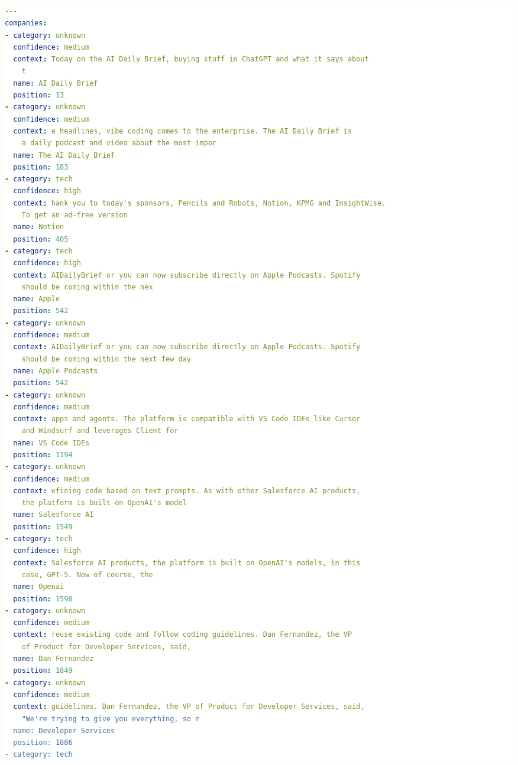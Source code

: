 ```yaml
---
companies:
- category: unknown
  confidence: medium
  context: Today on the AI Daily Brief, buying stuff in ChatGPT and what it says about
    t
  name: AI Daily Brief
  position: 13
- category: unknown
  confidence: medium
  context: e headlines, vibe coding comes to the enterprise. The AI Daily Brief is
    a daily podcast and video about the most impor
  name: The AI Daily Brief
  position: 183
- category: tech
  confidence: high
  context: hank you to today's sponsors, Pencils and Robots, Notion, KPMG and InsightWise.
    To get an ad-free version
  name: Notion
  position: 405
- category: tech
  confidence: high
  context: AIDailyBrief or you can now subscribe directly on Apple Podcasts. Spotify
    should be coming within the nex
  name: Apple
  position: 542
- category: unknown
  confidence: medium
  context: AIDailyBrief or you can now subscribe directly on Apple Podcasts. Spotify
    should be coming within the next few day
  name: Apple Podcasts
  position: 542
- category: unknown
  confidence: medium
  context: apps and agents. The platform is compatible with VS Code IDEs like Cursor
    and Windsurf and leverages Client for
  name: VS Code IDEs
  position: 1194
- category: unknown
  confidence: medium
  context: efining code based on text prompts. As with other Salesforce AI products,
    the platform is built on OpenAI's model
  name: Salesforce AI
  position: 1549
- category: tech
  confidence: high
  context: Salesforce AI products, the platform is built on OpenAI's models, in this
    case, GPT-5. Now of course, the
  name: Openai
  position: 1598
- category: unknown
  confidence: medium
  context: reuse existing code and follow coding guidelines. Dan Fernandez, the VP
    of Product for Developer Services, said,
  name: Dan Fernandez
  position: 1849
- category: unknown
  confidence: medium
  context: guidelines. Dan Fernandez, the VP of Product for Developer Services, said,
    "We're trying to give you everything, so r
  name: Developer Services
  position: 1886
- category: tech
```